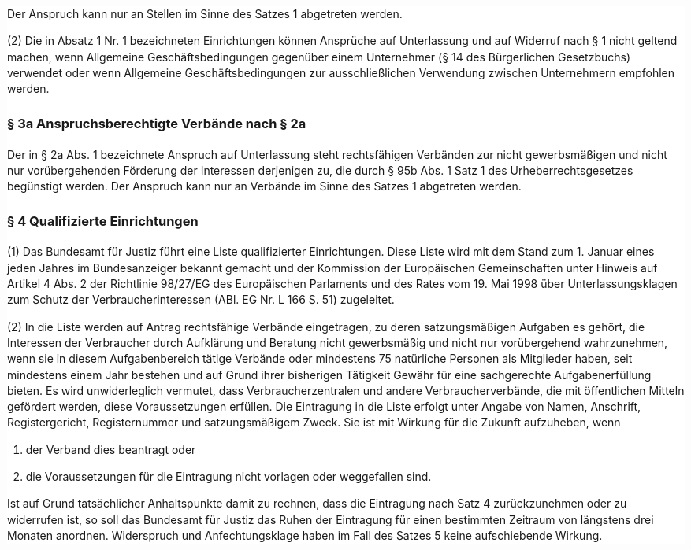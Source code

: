 

Der Anspruch kann nur an Stellen im Sinne des Satzes 1 abgetreten
werden.

(2) Die in Absatz 1 Nr. 1 bezeichneten Einrichtungen können Ansprüche
auf Unterlassung und auf Widerruf nach § 1 nicht geltend machen, wenn
Allgemeine Geschäftsbedingungen gegenüber einem Unternehmer (§ 14 des
Bürgerlichen Gesetzbuchs) verwendet oder wenn Allgemeine
Geschäftsbedingungen zur ausschließlichen Verwendung zwischen
Unternehmern empfohlen werden.

### § 3a Anspruchsberechtigte Verbände nach § 2a

Der in § 2a Abs. 1 bezeichnete Anspruch auf Unterlassung steht
rechtsfähigen Verbänden zur nicht gewerbsmäßigen und nicht nur
vorübergehenden Förderung der Interessen derjenigen zu, die durch §
95b Abs. 1 Satz 1 des Urheberrechtsgesetzes begünstigt werden. Der
Anspruch kann nur an Verbände im Sinne des Satzes 1 abgetreten werden.

### § 4 Qualifizierte Einrichtungen

(1) Das Bundesamt für Justiz führt eine Liste qualifizierter
Einrichtungen. Diese Liste wird mit dem Stand zum 1. Januar eines
jeden Jahres im Bundesanzeiger bekannt gemacht und der Kommission der
Europäischen Gemeinschaften unter Hinweis auf Artikel 4 Abs. 2 der
Richtlinie 98/27/EG des Europäischen Parlaments und des Rates vom 19.
Mai 1998 über Unterlassungsklagen zum Schutz der Verbraucherinteressen
(ABl. EG Nr. L 166 S. 51) zugeleitet.

(2) In die Liste werden auf Antrag rechtsfähige Verbände eingetragen,
zu deren satzungsmäßigen Aufgaben es gehört, die Interessen der
Verbraucher durch Aufklärung und Beratung nicht gewerbsmäßig und nicht
nur vorübergehend wahrzunehmen, wenn sie in diesem Aufgabenbereich
tätige Verbände oder mindestens 75 natürliche Personen als Mitglieder
haben, seit mindestens einem Jahr bestehen und auf Grund ihrer
bisherigen Tätigkeit Gewähr für eine sachgerechte Aufgabenerfüllung
bieten. Es wird unwiderleglich vermutet, dass Verbraucherzentralen und
andere Verbraucherverbände, die mit öffentlichen Mitteln gefördert
werden, diese Voraussetzungen erfüllen. Die Eintragung in die Liste
erfolgt unter Angabe von Namen, Anschrift, Registergericht,
Registernummer und satzungsmäßigem Zweck. Sie ist mit Wirkung für die
Zukunft aufzuheben, wenn

1.  der Verband dies beantragt oder


2.  die Voraussetzungen für die Eintragung nicht vorlagen oder weggefallen
    sind.



Ist auf Grund tatsächlicher Anhaltspunkte damit zu rechnen, dass die
Eintragung nach Satz 4 zurückzunehmen oder zu widerrufen ist, so soll
das Bundesamt für Justiz das Ruhen der Eintragung für einen bestimmten
Zeitraum von längstens drei Monaten anordnen. Widerspruch und
Anfechtungsklage haben im Fall des Satzes 5 keine aufschiebende
Wirkung.
